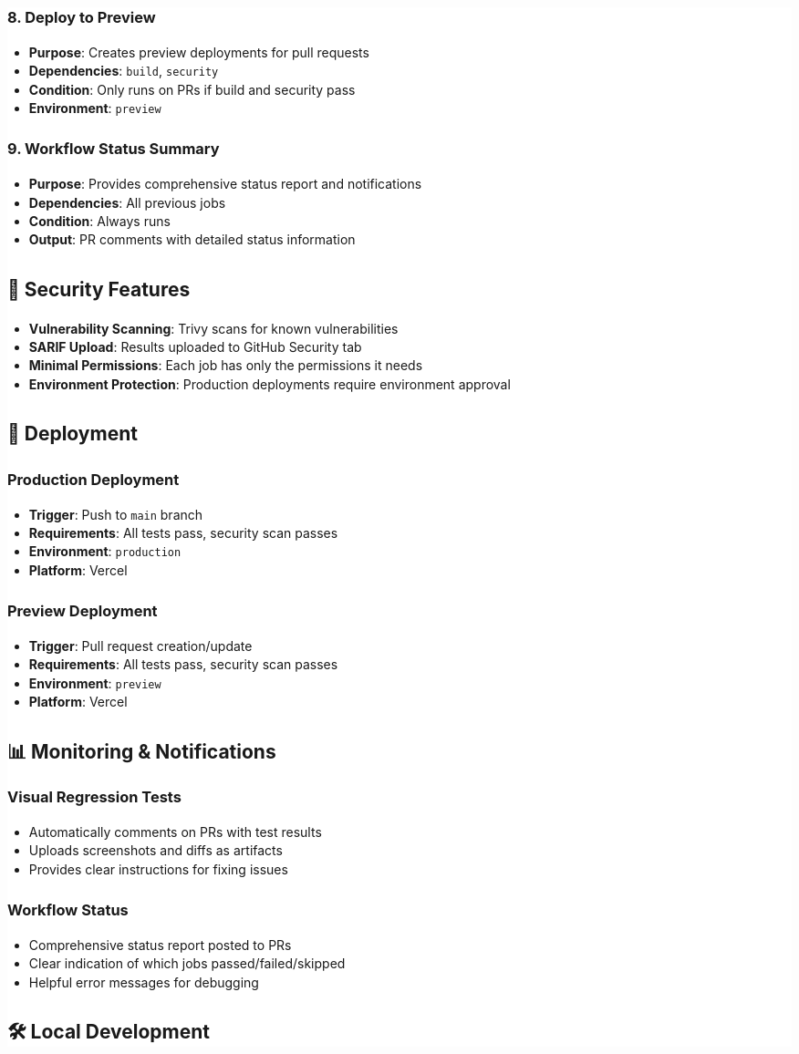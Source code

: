### 8. Deploy to Preview
- **Purpose**: Creates preview deployments for pull requests
- **Dependencies**: `build`, `security`
- **Condition**: Only runs on PRs if build and security pass
- **Environment**: `preview`

### 9. Workflow Status Summary
- **Purpose**: Provides comprehensive status report and notifications
- **Dependencies**: All previous jobs
- **Condition**: Always runs
- **Output**: PR comments with detailed status information

## 🔐 Security Features

- **Vulnerability Scanning**: Trivy scans for known vulnerabilities
- **SARIF Upload**: Results uploaded to GitHub Security tab
- **Minimal Permissions**: Each job has only the permissions it needs
- **Environment Protection**: Production deployments require environment approval

## 🚀 Deployment

### Production Deployment
- **Trigger**: Push to `main` branch
- **Requirements**: All tests pass, security scan passes
- **Environment**: `production`
- **Platform**: Vercel

### Preview Deployment
- **Trigger**: Pull request creation/update
- **Requirements**: All tests pass, security scan passes
- **Environment**: `preview`
- **Platform**: Vercel

## 📊 Monitoring & Notifications

### Visual Regression Tests
- Automatically comments on PRs with test results
- Uploads screenshots and diffs as artifacts
- Provides clear instructions for fixing issues

### Workflow Status
- Comprehensive status report posted to PRs
- Clear indication of which jobs passed/failed/skipped
- Helpful error messages for debugging

## 🛠️ Local Development
